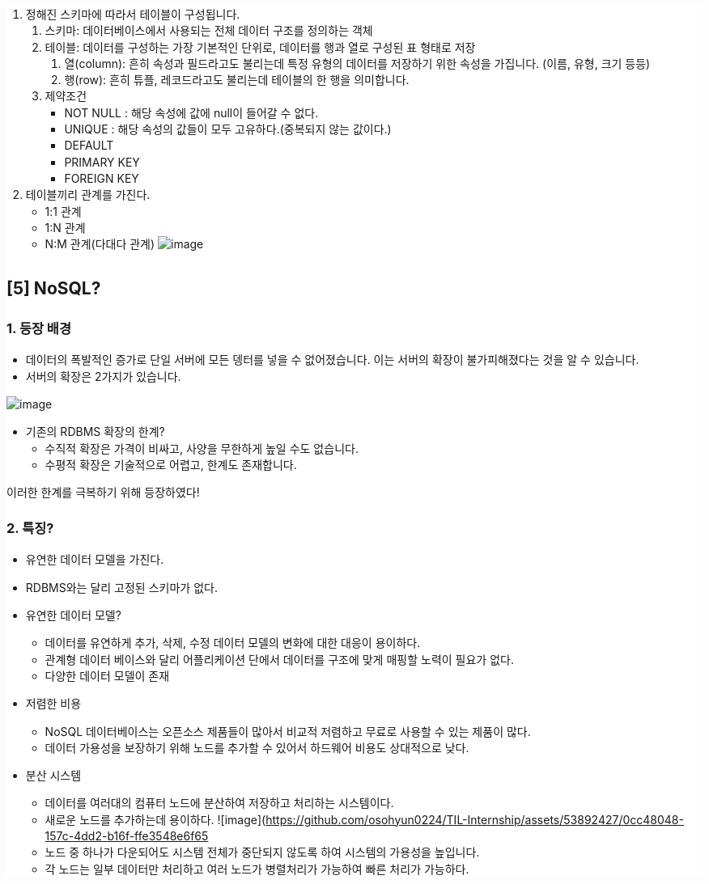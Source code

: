 1. 정해진 스키마에 따라서 테이블이 구성됩니다.
    1. 스키마: 데이터베이스에서 사용되는 전체 데이터 구조를 정의하는 객체
    2. 테이블: 데이터를 구성하는 가장 기본적인 단위로, 데이터를 행과 열로 구성된 표 형태로 저장
        1. 열(column): 흔히 속성과 필드라고도 불리는데 특정 유형의 데이터를 저장하기 위한 속성을 가집니다. (이름, 유형, 크기 등등)
        2. 행(row): 흔히 튜플, 레코드라고도 불리는데 테이블의 한 행을 의미합니다.
    3. 제약조건
        - NOT NULL : 해당 속성에 값에 null이 들어갈 수 없다.
        - UNIQUE : 해당 속성의 값들이 모두 고유하다.(중복되지 않는 값이다.)
        - DEFAULT
        - PRIMARY KEY
        - FOREIGN KEY
2. 테이블끼리 관계를 가진다.
    - 1:1 관계
    - 1:N 관계
    - N:M 관계(다대다 관계)
      ![image](https://github.com/osohyun0224/TIL-Internship/assets/53892427/4e32f770-182b-4d04-8401-301dfc4b48cc)


## [5] NoSQL?

### 1. 등장 배경

- 데이터의 폭발적인 증가로 단일 서버에 모든 뎅터를 넣을 수 없어졌습니다. 이는 서버의 확장이 불가피해졌다는 것을 알 수 있습니다.
- 서버의 확장은 2가지가 있습니다.

![image](https://github.com/osohyun0224/TIL-Internship/assets/53892427/f782603a-b737-4feb-a4e3-14f452b9cca4)

- 기존의 RDBMS 확장의 한계?
    - 수직적 확장은 가격이 비싸고, 사양을 무한하게 높일 수도 없습니다.
    - 수평적 확장은 기술적으로 어렵고, 한계도 존재합니다.

이러한 한계를 극복하기 위해 등장하였다!

### 2. 특징?

- 유연한 데이터 모델을 가진다.
- RDBMS와는 달리 고정된 스키마가 없다.

- 유연한 데이터 모델?
    - 데이터를 유연하게 추가, 삭제, 수정 데이터 모델의 변화에 대한 대응이 용이하다.
    - 관계형 데이터 베이스와 달리 어플리케이션 단에서 데이터를 구조에 맞게 매핑할 노력이 필요가 없다.
    - 다양한 데이터 모델이 존재

- 저렴한 비용
    - NoSQL 데이터베이스는 오픈소스 제품들이 많아서 비교적 저렴하고 무료로 사용할 수 있는 제품이 많다.
    - 데이터 가용성을 보장하기 위해 노드를 추가할 수 있어서 하드웨어 비용도 상대적으로 낮다.

- 분산 시스템
    - 데이터를 여러대의 컴퓨터 노드에 분산하여 저장하고 처리하는 시스템이다.
    - 새로운 노드를 추가하는데 용이하다.
      ![image](https://github.com/osohyun0224/TIL-Internship/assets/53892427/0cc48048-157c-4dd2-b16f-ffe3548e6f65
    - 노드 중 하나가 다운되어도 시스템 전체가 중단되지 않도록 하여 시스템의 가용성을 높입니다.
    - 각 노드는 일부 데이터만 처리하고 여러 노드가 병렬처리가 가능하여 빠른 처리가 가능하다.
